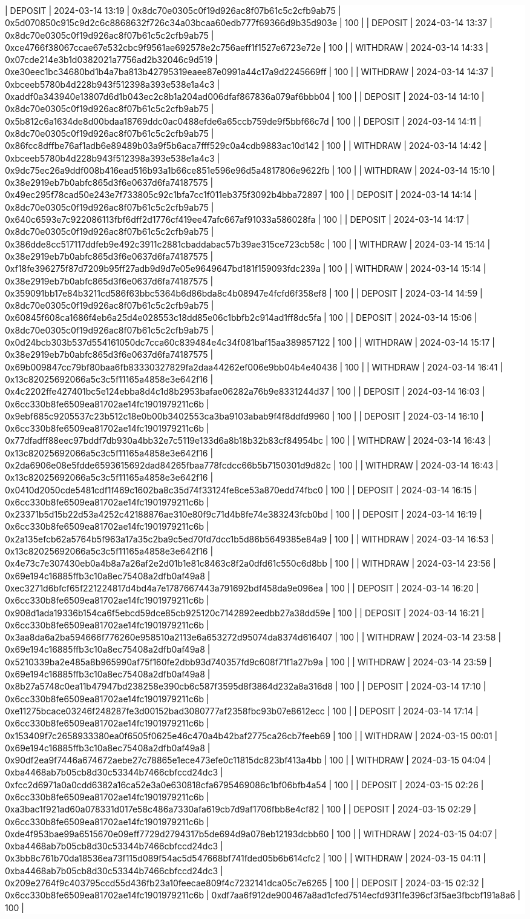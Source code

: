 | DEPOSIT  | 2024-03-14 13:19 | 0x8dc70e0305c0f19d926ac8f07b61c5c2cfb9ab75 | 0x5d070850c915c9d2c6c8868632f726c34a03bcaa60edb777f69366d9b35d903e | 100 |
| DEPOSIT  | 2024-03-14 13:37 | 0x8dc70e0305c0f19d926ac8f07b61c5c2cfb9ab75 | 0xce4766f38067ccae67e532cbc9f9561ae692578e2c756aeff1f1527e6723e72e | 100 |
| WITHDRAW | 2024-03-14 14:33 | 0x07cde214e3b1d0382021a7756ad2b32046c9d519 | 0xe30eec1bc34680bd1b4a7ba813b42795319eaee87e0991a44c17a9d2245669ff | 100 |
| WITHDRAW | 2024-03-14 14:37 | 0xbceeb5780b4d228b943f512398a393e538e1a4c3 | 0xaddf0a343940e13807d6d1b043ec2c8b1a204ad006dfaf867836a079af6bbb04 | 100 |
| DEPOSIT  | 2024-03-14 14:10 | 0x8dc70e0305c0f19d926ac8f07b61c5c2cfb9ab75 | 0x5b812c6a1634de8d00bdaa18769ddc0ac0488efde6a65ccb759de9f5bbf66c7d | 100 |
| DEPOSIT  | 2024-03-14 14:11 | 0x8dc70e0305c0f19d926ac8f07b61c5c2cfb9ab75 | 0x86fcc8dffbe76af1adb6e89489b03a9f5b6aca7fff529c0a4cdb9883ac10d142 | 100 |
| WITHDRAW | 2024-03-14 14:42 | 0xbceeb5780b4d228b943f512398a393e538e1a4c3 | 0x9dc75ec26a9ddf008b416ead516b93a1b66ce851e596e96d5a4817806e9622fb | 100 |
| WITHDRAW | 2024-03-14 15:10 | 0x38e2919eb7b0abfc865d3f6e0637d6fa74187575 | 0x49ec295f78cad50e243e7f733805c92c1bfa7cc1f011eb375f3092b4bba72897 | 100 |
| DEPOSIT  | 2024-03-14 14:14 | 0x8dc70e0305c0f19d926ac8f07b61c5c2cfb9ab75 | 0x640c6593e7c922086113fbf6dff2d1776cf419ee47afc667af91033a586028fa | 100 |
| DEPOSIT  | 2024-03-14 14:17 | 0x8dc70e0305c0f19d926ac8f07b61c5c2cfb9ab75 | 0x386dde8cc517117ddfeb9e492c3911c2881cbaddabac57b39ae315ce723cb58c | 100 |
| WITHDRAW | 2024-03-14 15:14 | 0x38e2919eb7b0abfc865d3f6e0637d6fa74187575 | 0xf18fe396275f87d7209b95ff27adb9d9d7e05e9649647bd181f159093fdc239a | 100 |
| WITHDRAW | 2024-03-14 15:14 | 0x38e2919eb7b0abfc865d3f6e0637d6fa74187575 | 0x359091bb17e84b3211cd586f63bbc5364b6d86bda8c4b08947e4fcfd6f358ef8 | 100 |
| DEPOSIT  | 2024-03-14 14:59 | 0x8dc70e0305c0f19d926ac8f07b61c5c2cfb9ab75 | 0x60845f608ca1686f4eb6a25d4e028553c18dd85e06c1bbfb2c914ad1ff8dc5fa | 100 |
| DEPOSIT  | 2024-03-14 15:06 | 0x8dc70e0305c0f19d926ac8f07b61c5c2cfb9ab75 | 0x0d24bcb303b537d554161050dc7cca60c839484e4c34f081baf15aa389857122 | 100 |
| WITHDRAW | 2024-03-14 15:17 | 0x38e2919eb7b0abfc865d3f6e0637d6fa74187575 | 0x69b009847cc79bf80baa6fb83330327829fa2daa44262ef006e9bb04b4e40436 | 100 |
| WITHDRAW | 2024-03-14 16:41 | 0x13c82025692066a5c3c5f11165a4858e3e642f16 | 0x4c2202ffe427401bc5e124ebba8d4c1d8b2953bafae06282a76b9e8331244d37 | 100 |
| DEPOSIT  | 2024-03-14 16:03 | 0x6cc330b8fe6509ea81702ae14fc1901979211c6b | 0x9ebf685c9205537c23b512c18e0b00b3402553ca3ba9103abab9f4f8ddfd9960 | 100 |
| DEPOSIT  | 2024-03-14 16:10 | 0x6cc330b8fe6509ea81702ae14fc1901979211c6b | 0x77dfadff88eec97bddf7db930a4bb32e7c5119e133d6a8b18b32b83cf84954bc | 100 |
| WITHDRAW | 2024-03-14 16:43 | 0x13c82025692066a5c3c5f11165a4858e3e642f16 | 0x2da6906e08e5fdde6593615692dad84265fbaa778fcdcc66b5b7150301d9d82c | 100 |
| WITHDRAW | 2024-03-14 16:43 | 0x13c82025692066a5c3c5f11165a4858e3e642f16 | 0x0410d2050cde5481cdf1f469c1602ba8c35d74f33124fe8ce53a870edd74fbc0 | 100 |
| DEPOSIT  | 2024-03-14 16:15 | 0x6cc330b8fe6509ea81702ae14fc1901979211c6b | 0x23371b5d15b22d53a4252c42188876ae310e80f9c71d4b8fe74e383243fcb0bd | 100 |
| DEPOSIT  | 2024-03-14 16:19 | 0x6cc330b8fe6509ea81702ae14fc1901979211c6b | 0x2a135efcb62a5764b5f963a17a35c2ba9c5ed70fd7dcc1b5d86b5649385e84a9 | 100 |
| WITHDRAW | 2024-03-14 16:53 | 0x13c82025692066a5c3c5f11165a4858e3e642f16 | 0x4e73c7e307430eb0a4b8a7a26af2e2d01b1e81c8463c8f2a0dfd61c550c6d8bb | 100 |
| WITHDRAW | 2024-03-14 23:56 | 0x69e194c16885ffb3c10a8ec75408a2dfb0af49a8 | 0xec3271d6bfcf65f221224817d4bd4a7e1787667443a791692bdf458da9e096ea | 100 |
| DEPOSIT  | 2024-03-14 16:20 | 0x6cc330b8fe6509ea81702ae14fc1901979211c6b | 0x908d1ada19336b154ca6f5ebcd59dce85cb925120c7142892eedbb27a38dd59e | 100 |
| DEPOSIT  | 2024-03-14 16:21 | 0x6cc330b8fe6509ea81702ae14fc1901979211c6b | 0x3aa8da6a2ba594666f776260e958510a2113e6a653272d95074da8374d616407 | 100 |
| WITHDRAW | 2024-03-14 23:58 | 0x69e194c16885ffb3c10a8ec75408a2dfb0af49a8 | 0x5210339ba2e485a8b965990af75f160fe2dbb93d740357fd9c608f71f1a27b9a | 100 |
| WITHDRAW | 2024-03-14 23:59 | 0x69e194c16885ffb3c10a8ec75408a2dfb0af49a8 | 0x8b27a5748c0ea11b47947bd238258e390cb6c587f3595d8f3864d232a8a316d8 | 100 |
| DEPOSIT  | 2024-03-14 17:10 | 0x6cc330b8fe6509ea81702ae14fc1901979211c6b | 0xe11275bcace03246f248287fe3d00152bad3080777af2358fbc93b07e8612ecc | 100 |
| DEPOSIT  | 2024-03-14 17:14 | 0x6cc330b8fe6509ea81702ae14fc1901979211c6b | 0x153409f7c2658933380ea0f6505f0625e46c470a4b42baf2775ca26cb7feeb69 | 100 |
| WITHDRAW | 2024-03-15 00:01 | 0x69e194c16885ffb3c10a8ec75408a2dfb0af49a8 | 0x90df2ea9f7446a674672aebe27c78865e1ece473efe0c11815dc823bf413a4bb | 100 |
| WITHDRAW | 2024-03-15 04:04 | 0xba4468ab7b05cb8d30c53344b7466cbfccd24dc3 | 0xfcc2d6971a0a0cdd6382a16ca52e3a0e630818cfa6795469086c1bf06bfb4a54 | 100 |
| DEPOSIT  | 2024-03-15 02:26 | 0x6cc330b8fe6509ea81702ae14fc1901979211c6b | 0xa3bac1f921ad60a078331d017e58c486a7330afa619cb7d9af1706fbb8e4cf82 | 100 |
| DEPOSIT  | 2024-03-15 02:29 | 0x6cc330b8fe6509ea81702ae14fc1901979211c6b | 0xde4f953bae99a6515670e09eff7729d2794317b5de694d9a078eb12193dcbb60 | 100 |
| WITHDRAW | 2024-03-15 04:07 | 0xba4468ab7b05cb8d30c53344b7466cbfccd24dc3 | 0x3bb8c761b70da18536ea73f115d089f54ac5d547668bf741fded05b6b614cfc2 | 100 |
| WITHDRAW | 2024-03-15 04:11 | 0xba4468ab7b05cb8d30c53344b7466cbfccd24dc3 | 0x209e2764f9c403795ccd55d436fb23a10feecae809f4c7232141dca05c7e6265 | 100 |
| DEPOSIT  | 2024-03-15 02:32 | 0x6cc330b8fe6509ea81702ae14fc1901979211c6b | 0xdf7aa6f912de900467a8ad1cfed7514ecfd93f1fe396cf3f5ae3fbcbf191a8a6 | 100 |